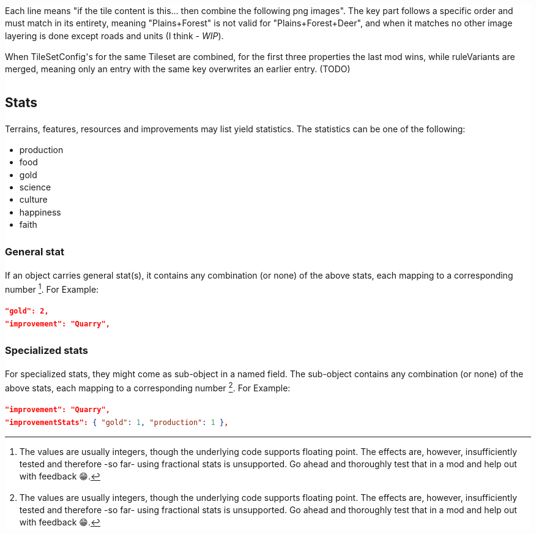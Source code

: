 Each line means "if the tile content is this... then combine the following png images". The key part follows a specific order and must match in its entirety, meaning "Plains+Forest" is not valid for "Plains+Forest+Deer", and when it matches no other image layering is done except roads and units (I think - _WIP_).

When TileSetConfig's for the same Tileset are combined, for the first three properties the last mod wins, while ruleVariants are merged, meaning only an entry with the same key overwrites an earlier entry. (TODO)

## Stats

Terrains, features, resources and improvements may list yield statistics. The statistics can be one of the following:

- production
- food
- gold
- science
- culture
- happiness
- faith

### General stat

If an object carries general stat(s), it contains any combination (or none) of the above stats, each mapping to a corresponding number [^1]. For Example:

```json
"gold": 2,
"improvement": "Quarry",
```

### Specialized stats

For specialized stats, they might come as sub-object in a named field. The sub-object contains any combination (or none) of the above stats, each mapping to a corresponding number [^1]. For Example:

```json
"improvement": "Quarry",
"improvementStats": { "gold": 1, "production": 1 },
```

[^1]: The values are usually integers, though the underlying code supports floating point. The effects are, however, insufficiently tested and therefore -so far- using fractional stats is unsupported. Go ahead and thoroughly test that in a mod and help out with feedback 😁.


[^A]: Some names have special meanings. `Grassland` is used as fallback in some cases - e.g. Civilopedia prefers to displays a TerrainFeature on top of it, unless `occursOn` is not empty and does not contain it.
[^B]: A base ruleset mod is always expected to provide at least one Land and at least one Water terrain. We do not support Land-only or Water-only mods, even if they might be possible to pull off.
[^C]: If set, the base terrain is changed to this after placing the Natural Wonder, and terrain features cleared. Otherwise, terrain features are reduced to only those present in occursOn.
[^A]: Special improvements: Road, Railroad, Remove \*, Cancel improvement order, City ruins, City center, Barbarian encampment - these have special meanings hardcoded to their names.
[^B]: Improvements with an empty `terrainsCanBeBuiltOn` list and positive `turnsToBuild` value can only be built on [resources](#tileresourcesjson) with `improvedBy` or `improvement` that contains the corresponding improvement.
[^C]: The removal of terrain features is optional if the feature is named in `terrainsCanBeBuiltOn` _or_ the unique `Does not need removal of [tileFilter]` is used (e.g. Camp allowed by resource).
[^D]: They can still be created with the UnitAction unique `Can instantly construct a [improvementFilter] improvement`.
[^E]: The exact algorithm for choosing a reward is the following: